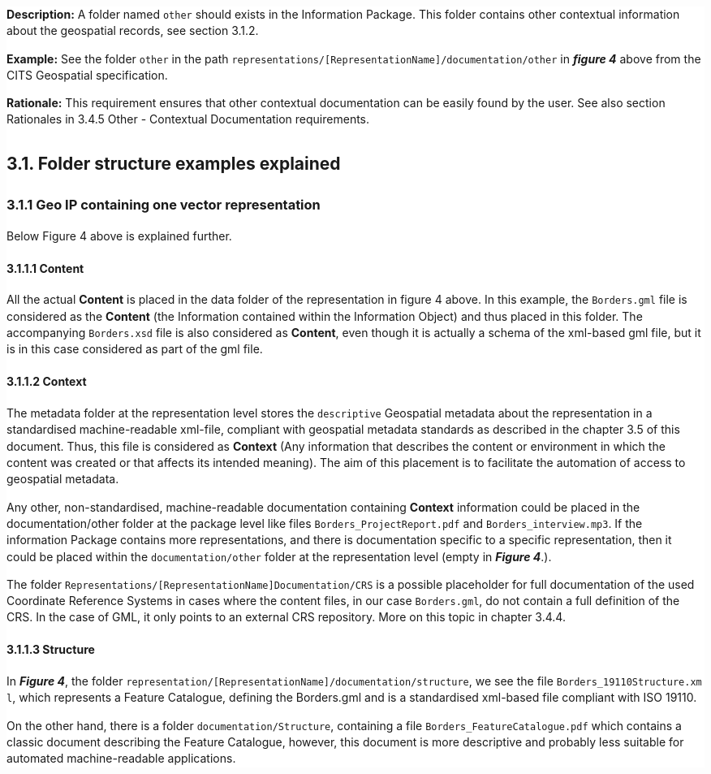 **Description:**
A folder named `other` should exists in the Information Package. This folder contains other contextual information about the geospatial records, see section 3.1.2.

**Example:**
See the folder `other` in the path `representations/[RepresentationName]/documentation/other` in ***figure 4*** above from the CITS Geospatial specification.

**Rationale:**
This requirement ensures that other contextual documentation can be easily found by the user. See also section Rationales in 3.4.5 Other - Contextual Documentation requirements.


## 3.1. Folder structure examples explained

### 3.1.1 Geo IP containing one vector representation
Below Figure 4 above is explained further.

#### 3.1.1.1 Content
All the actual **Content** is placed in the data folder of the representation in figure 4 above. In this example, the `Borders.gml` file is considered as the **Content** (the Information contained within the Information Object) and thus placed in this folder. The accompanying `Borders.xsd` file is also considered as **Content**, even though it is actually a schema of the xml-based gml file, but it is in this case considered as part of the gml file.

#### 3.1.1.2 Context
The metadata folder at the representation level stores the `descriptive` Geospatial metadata about the representation in a standardised machine-readable xml-file, compliant with geospatial metadata standards as described in the chapter 3.5 of this document. Thus, this file is considered as **Context** (Any information that describes the content or environment in which the content was created or that affects its intended meaning). The aim of this placement is to facilitate the automation of access to geospatial metadata.

Any other, non-standardised, machine-readable documentation containing **Context** information could be placed in the documentation/other folder at the package level like files `Borders_ProjectReport.pdf` and `Borders_interview.mp3`. If the information Package contains more representations, and there is documentation specific to a specific representation, then it could be placed within the `documentation/other`  folder at the representation level (empty in ***Figure 4***.).

The folder `Representations/[RepresentationName]Documentation/CRS`  is a possible placeholder for full documentation of the used Coordinate Reference Systems in cases where the content files, in our case `Borders.gml`, do not contain a full definition of the CRS. In the case of GML, it only points to an external CRS repository. More on this topic in chapter 3.4.4.

#### 3.1.1.3 Structure
In ***Figure 4***, the folder `representation/[RepresentationName]/documentation/structure`, we see the file `Borders_19110Structure.xml`, which represents a Feature Catalogue, defining the Borders.gml and is a standardised xml-based file compliant with ISO 19110.

On the other hand, there is a folder `documentation/Structure`, containing a file `Borders_FeatureCatalogue.pdf` which contains a classic document describing the Feature Catalogue, however, this document is more descriptive and probably less suitable for automated machine-readable applications.
